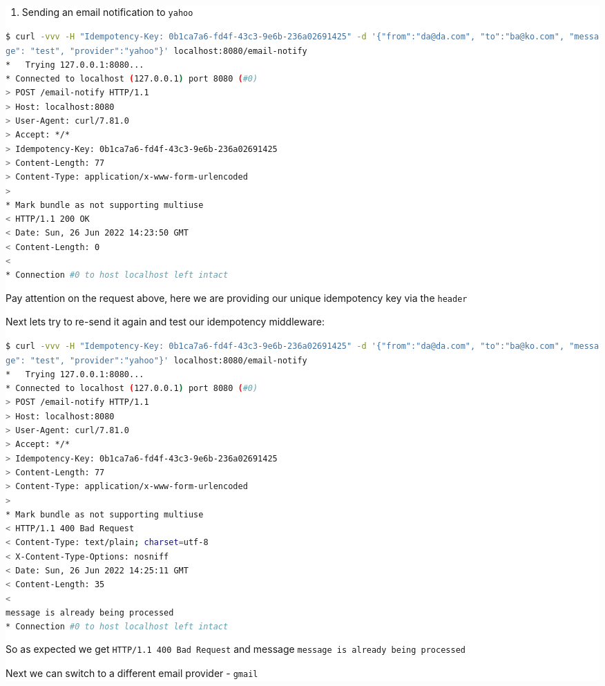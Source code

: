1. Sending an email notification to `yahoo`
```bash
$ curl -vvv -H "Idempotency-Key: 0b1ca7a6-fd4f-43c3-9e6b-236a02691425" -d '{"from":"da@da.com", "to":"ba@ko.com", "message": "test", "provider":"yahoo"}' localhost:8080/email-notify
*   Trying 127.0.0.1:8080...
* Connected to localhost (127.0.0.1) port 8080 (#0)
> POST /email-notify HTTP/1.1
> Host: localhost:8080
> User-Agent: curl/7.81.0
> Accept: */*
> Idempotency-Key: 0b1ca7a6-fd4f-43c3-9e6b-236a02691425
> Content-Length: 77
> Content-Type: application/x-www-form-urlencoded
>
* Mark bundle as not supporting multiuse
< HTTP/1.1 200 OK
< Date: Sun, 26 Jun 2022 14:23:50 GMT
< Content-Length: 0
<
* Connection #0 to host localhost left intact
```

Pay attention on the request above, here we are providing our unique idempotency key via the `header`

Next lets try to re-send it again and test our idempotency middleware:

```bash
$ curl -vvv -H "Idempotency-Key: 0b1ca7a6-fd4f-43c3-9e6b-236a02691425" -d '{"from":"da@da.com", "to":"ba@ko.com", "message": "test", "provider":"yahoo"}' localhost:8080/email-notify
*   Trying 127.0.0.1:8080...
* Connected to localhost (127.0.0.1) port 8080 (#0)
> POST /email-notify HTTP/1.1
> Host: localhost:8080
> User-Agent: curl/7.81.0
> Accept: */*
> Idempotency-Key: 0b1ca7a6-fd4f-43c3-9e6b-236a02691425
> Content-Length: 77
> Content-Type: application/x-www-form-urlencoded
>
* Mark bundle as not supporting multiuse
< HTTP/1.1 400 Bad Request
< Content-Type: text/plain; charset=utf-8
< X-Content-Type-Options: nosniff
< Date: Sun, 26 Jun 2022 14:25:11 GMT
< Content-Length: 35
<
message is already being processed
* Connection #0 to host localhost left intact
```

So as expected we get `HTTP/1.1 400 Bad Request` and message `message is already being processed`

Next we can switch to a different email provider - `gmail`
